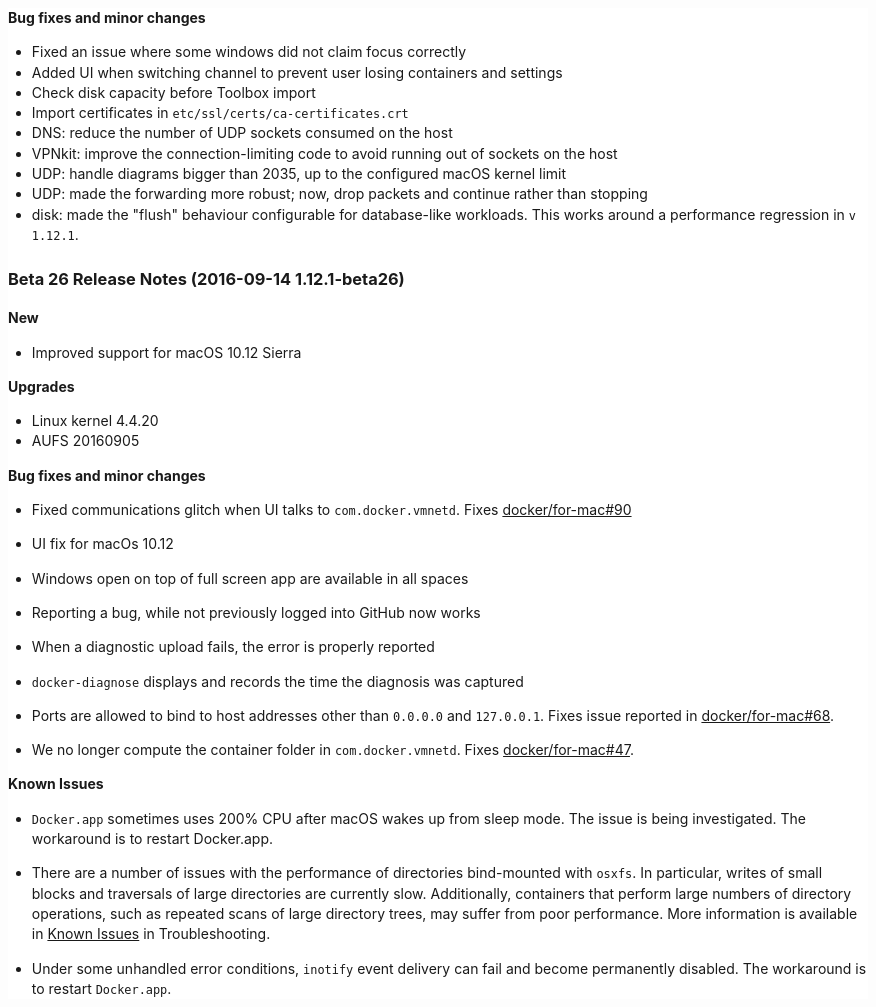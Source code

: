 **Bug fixes and minor changes**

* Fixed an issue where some windows did not claim focus correctly
* Added UI when switching channel to prevent user losing containers and settings
* Check disk capacity before Toolbox import
* Import certificates in `etc/ssl/certs/ca-certificates.crt`
* DNS: reduce the number of UDP sockets consumed on the host
* VPNkit: improve the connection-limiting code to avoid running out of sockets on the host
* UDP: handle diagrams bigger than 2035, up to the configured macOS kernel limit
* UDP: made the forwarding more robust; now, drop packets and continue rather than stopping
* disk: made the "flush" behaviour configurable for database-like workloads. This works around a performance regression in `v1.12.1`.

### Beta 26 Release Notes (2016-09-14 1.12.1-beta26)

**New**

* Improved support for macOS 10.12 Sierra

**Upgrades**

* Linux kernel 4.4.20
* AUFS 20160905

**Bug fixes and minor changes**

* Fixed communications glitch when UI talks to `com.docker.vmnetd`. Fixes [docker/for-mac#90](https://github.com/docker/for-mac/issues/90)

* UI fix for macOs 10.12

* Windows open on top of full screen app are available in all spaces

* Reporting a bug, while not previously logged into GitHub now works

* When a diagnostic upload fails, the error is properly reported

* `docker-diagnose` displays and records the time the diagnosis was captured

* Ports are allowed to bind to host addresses other than `0.0.0.0` and `127.0.0.1`. Fixes issue reported in [docker/for-mac#68](https://github.com/docker/for-mac/issues/68).

* We no longer compute the container folder in `com.docker.vmnetd`. Fixes [docker/for-mac#47](https://github.com/docker/for-mac/issues/47).

**Known Issues**

* `Docker.app` sometimes uses 200% CPU after macOS wakes up from sleep mode. The
issue is being investigated. The workaround is to restart Docker.app.

* There are a number of issues with the performance of directories bind-mounted with `osxfs`. In particular, writes of small blocks and
traversals of large directories are currently slow. Additionally, containers
that perform large numbers of directory operations, such as repeated scans of
large directory trees, may suffer from poor performance. More information is
available in [Known Issues](troubleshoot.md#known-issues) in Troubleshooting.

* Under some unhandled error conditions, `inotify` event delivery can fail and become permanently disabled. The workaround is to restart `Docker.app`.
